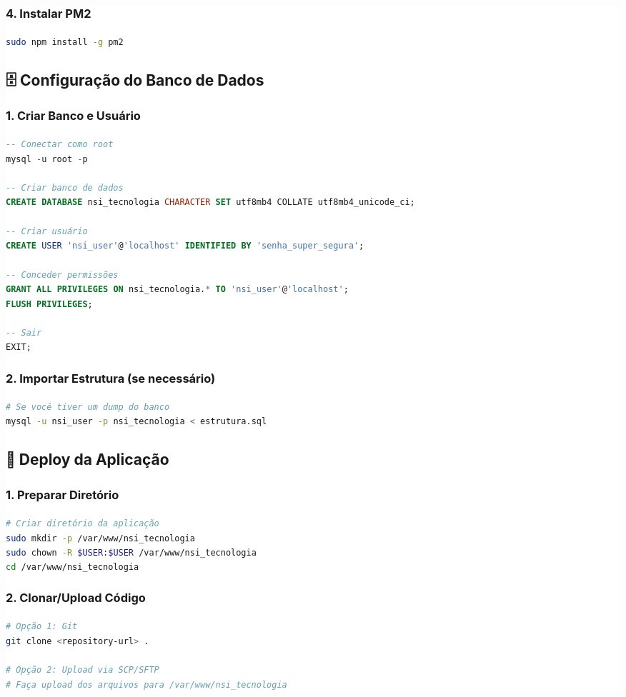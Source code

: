 ### **4. Instalar PM2**
```bash
sudo npm install -g pm2
```

## 🗄️ **Configuração do Banco de Dados**

### **1. Criar Banco e Usuário**
```sql
-- Conectar como root
mysql -u root -p

-- Criar banco de dados
CREATE DATABASE nsi_tecnologia CHARACTER SET utf8mb4 COLLATE utf8mb4_unicode_ci;

-- Criar usuário
CREATE USER 'nsi_user'@'localhost' IDENTIFIED BY 'senha_super_segura';

-- Conceder permissões
GRANT ALL PRIVILEGES ON nsi_tecnologia.* TO 'nsi_user'@'localhost';
FLUSH PRIVILEGES;

-- Sair
EXIT;
```

### **2. Importar Estrutura (se necessário)**
```bash
# Se você tiver um dump do banco
mysql -u nsi_user -p nsi_tecnologia < estrutura.sql
```

## 📁 **Deploy da Aplicação**

### **1. Preparar Diretório**
```bash
# Criar diretório da aplicação
sudo mkdir -p /var/www/nsi_tecnologia
sudo chown -R $USER:$USER /var/www/nsi_tecnologia
cd /var/www/nsi_tecnologia
```

### **2. Clonar/Upload Código**
```bash
# Opção 1: Git
git clone <repository-url> .

# Opção 2: Upload via SCP/SFTP
# Faça upload dos arquivos para /var/www/nsi_tecnologia
```
